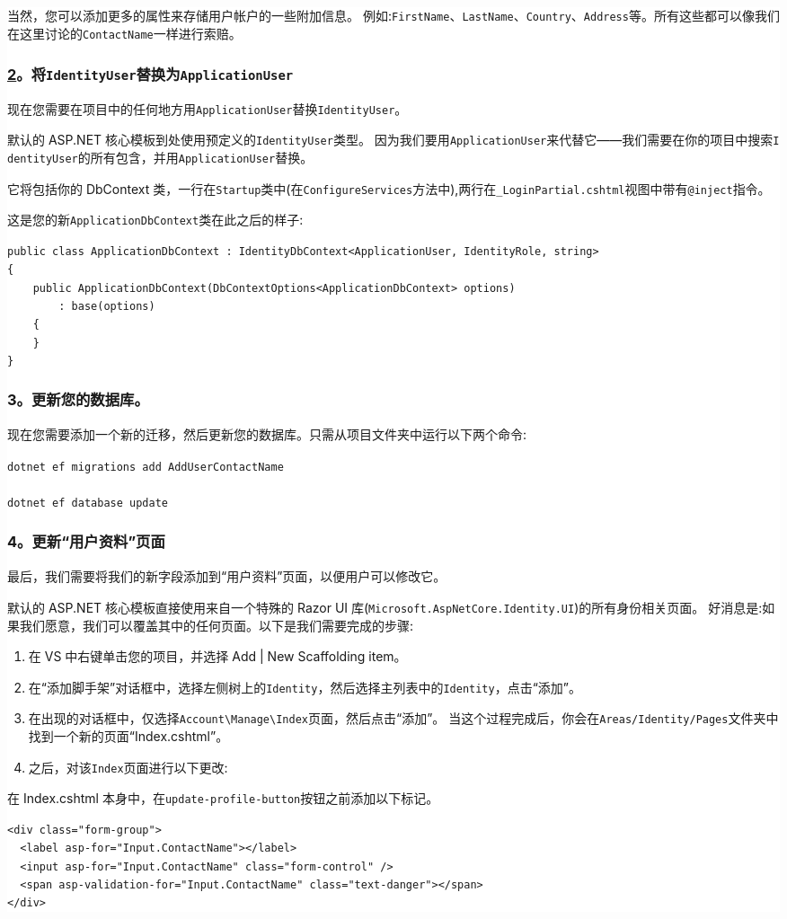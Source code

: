 当然，您可以添加更多的属性来存储用户帐户的一些附加信息。
例如:`FirstName`、`LastName`、`Country`、`Address`等。所有这些都可以像我们在这里讨论的`ContactName`一样进行索赔。

### [2](#2-replace-endraw-identityuser-raw-with-endraw-applicationuser-raw-)。将`IdentityUser`替换为`ApplicationUser`

现在您需要在项目中的任何地方用`ApplicationUser`替换`IdentityUser`。

默认的 ASP.NET 核心模板到处使用预定义的`IdentityUser`类型。
因为我们要用`ApplicationUser`来代替它——我们需要在你的项目中搜索`IdentityUser`的所有包含，并用`ApplicationUser`替换。

它将包括你的 DbContext 类，一行在`Startup`类中(在`ConfigureServices`方法中),两行在`_LoginPartial.cshtml`视图中带有`@inject`指令。

这是您的新`ApplicationDbContext`类在此之后的样子:

```
public class ApplicationDbContext : IdentityDbContext<ApplicationUser, IdentityRole, string>
{
    public ApplicationDbContext(DbContextOptions<ApplicationDbContext> options)
        : base(options)
    {
    }
} 
```

### [](#3-update-your-database)3。更新您的数据库。

现在您需要添加一个新的迁移，然后更新您的数据库。只需从项目文件夹中运行以下两个命令:

```
dotnet ef migrations add AddUserContactName

dotnet ef database update 
```

### [](#4-update-user-profile-page)4。更新“用户资料”页面

最后，我们需要将我们的新字段添加到“用户资料”页面，以便用户可以修改它。

默认的 ASP.NET 核心模板直接使用来自一个特殊的 Razor UI 库(`Microsoft.AspNetCore.Identity.UI`)的所有身份相关页面。
好消息是:如果我们愿意，我们可以覆盖其中的任何页面。以下是我们需要完成的步骤:

1.  在 VS 中右键单击您的项目，并选择 Add | New Scaffolding item。

2.  在“添加脚手架”对话框中，选择左侧树上的`Identity`，然后选择主列表中的`Identity`，点击“添加”。

3.  在出现的对话框中，仅选择`Account\Manage\Index`页面，然后点击“添加”。
    当这个过程完成后，你会在`Areas/Identity/Pages`文件夹中找到一个新的页面“Index.cshtml”。

4.  之后，对该`Index`页面进行以下更改:

在 Index.cshtml 本身中，在`update-profile-button`按钮之前添加以下标记。

```
<div class="form-group">
  <label asp-for="Input.ContactName"></label>
  <input asp-for="Input.ContactName" class="form-control" />
  <span asp-validation-for="Input.ContactName" class="text-danger"></span>
</div> 
```
